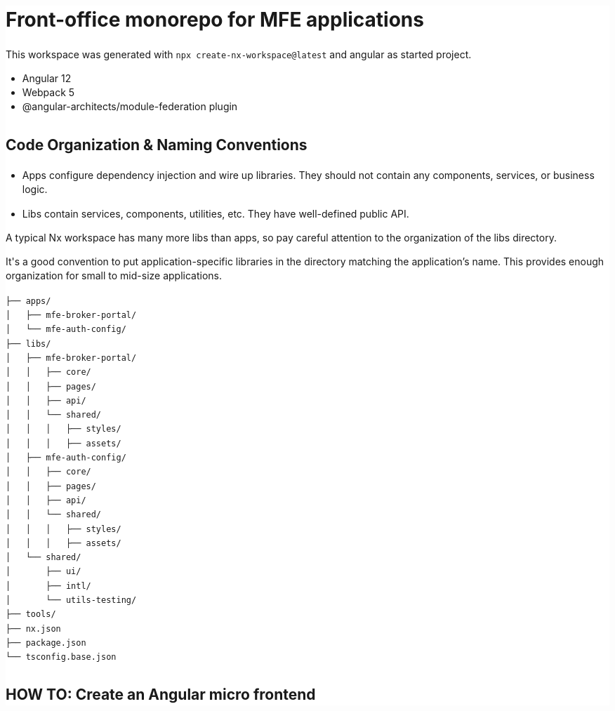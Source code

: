 # Front-office monorepo for MFE applications

This workspace was generated with `npx create-nx-workspace@latest` and angular as started project.

- Angular 12
- Webpack 5
- @angular-architects/module-federation plugin

## Code Organization & Naming Conventions

- Apps configure dependency injection and wire up libraries. They should not contain any components, services, or business logic.

- Libs contain services, components, utilities, etc. They have well-defined public API.

A typical Nx workspace has many more libs than apps, so pay careful attention to the organization of the libs directory.

It's a good convention to put application-specific libraries in the directory matching the application’s name. This provides enough organization for small to mid-size applications.

```
├── apps/
│   ├── mfe-broker-portal/
│   └── mfe-auth-config/
├── libs/
│   ├── mfe-broker-portal/
│   │   ├── core/
│   │   ├── pages/
│   │   ├── api/
│   │   └── shared/
│   │   │   ├── styles/
│   │   │   ├── assets/
│   ├── mfe-auth-config/
│   │   ├── core/
│   │   ├── pages/
│   │   ├── api/
│   │   └── shared/
│   │   │   ├── styles/
│   │   │   ├── assets/
│   └── shared/
│       ├── ui/
│       ├── intl/
│       └── utils-testing/
├── tools/
├── nx.json
├── package.json
└── tsconfig.base.json
```

## HOW TO: Create an Angular micro frontend
